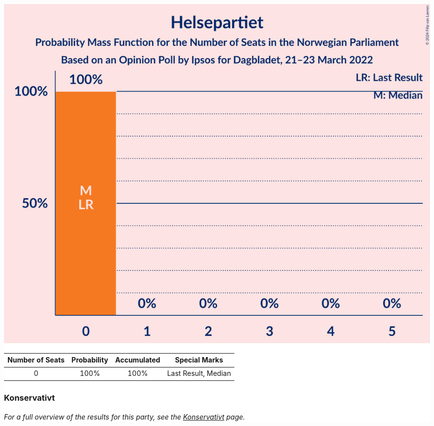 ![Graph with seats probability mass function not yet produced](2022-03-23-Ipsos-seats-pmf-helsepartiet.png "Seats Probability Mass Function")

| Number of Seats | Probability | Accumulated | Special Marks |
|:---------------:|:-----------:|:-----------:|:-------------:|
| 0 | 100% | 100% | Last Result, Median |

### Konservativt

*For a full overview of the results for this party, see the [Konservativt](party-konservativt.html) page.*
